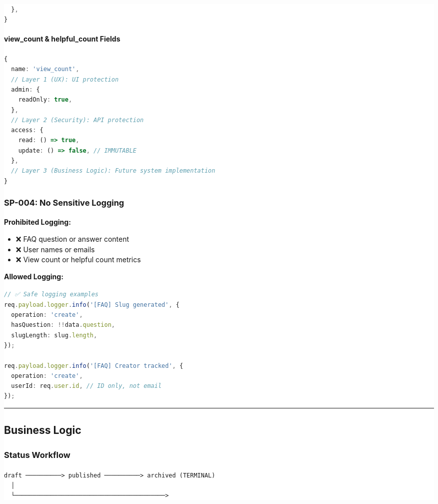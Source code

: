 ```typescript
  },
}
```

#### view_count & helpful_count Fields

```typescript
{
  name: 'view_count',
  // Layer 1 (UX): UI protection
  admin: {
    readOnly: true,
  },
  // Layer 2 (Security): API protection
  access: {
    read: () => true,
    update: () => false, // IMMUTABLE
  },
  // Layer 3 (Business Logic): Future system implementation
}
```

### SP-004: No Sensitive Logging

**Prohibited Logging:**
- ❌ FAQ question or answer content
- ❌ User names or emails
- ❌ View count or helpful count metrics

**Allowed Logging:**
```typescript
// ✅ Safe logging examples
req.payload.logger.info('[FAQ] Slug generated', {
  operation: 'create',
  hasQuestion: !!data.question,
  slugLength: slug.length,
});

req.payload.logger.info('[FAQ] Creator tracked', {
  operation: 'create',
  userId: req.user.id, // ID only, not email
});
```

---

## Business Logic

### Status Workflow

```
draft ──────────> published ──────────> archived (TERMINAL)
  │
  └──────────────────────────────────────────>
```
